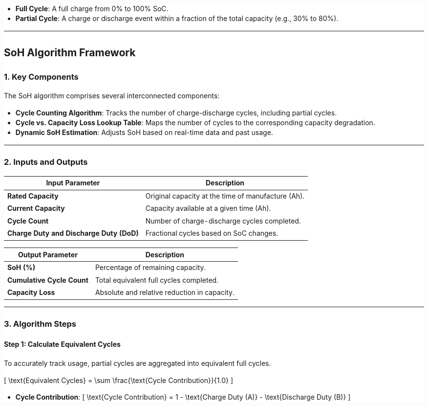 - **Full Cycle**: A full charge from 0% to 100% SoC.
- **Partial Cycle**: A charge or discharge event within a fraction of the total capacity (e.g., 30% to 80%).

---

## **SoH Algorithm Framework**

### **1. Key Components**
The SoH algorithm comprises several interconnected components:
- **Cycle Counting Algorithm**: Tracks the number of charge-discharge cycles, including partial cycles.
- **Cycle vs. Capacity Loss Lookup Table**: Maps the number of cycles to the corresponding capacity degradation.
- **Dynamic SoH Estimation**: Adjusts SoH based on real-time data and past usage.

---

### **2. Inputs and Outputs**

| **Input Parameter**           | **Description**                                    |
|-------------------------------|--------------------------------------------------|
| **Rated Capacity**            | Original capacity at the time of manufacture (Ah).|
| **Current Capacity**          | Capacity available at a given time (Ah).         |
| **Cycle Count**               | Number of charge-discharge cycles completed.     |
| **Charge Duty and Discharge Duty (DoD)** | Fractional cycles based on SoC changes.           |

| **Output Parameter**          | **Description**                                    |
|-------------------------------|--------------------------------------------------|
| **SoH (%)**                   | Percentage of remaining capacity.                |
| **Cumulative Cycle Count**    | Total equivalent full cycles completed.          |
| **Capacity Loss**             | Absolute and relative reduction in capacity.     |

---

### **3. Algorithm Steps**

#### **Step 1: Calculate Equivalent Cycles**
To accurately track usage, partial cycles are aggregated into equivalent full cycles.

\[
\text{Equivalent Cycles} = \sum \frac{\text{Cycle Contribution}}{1.0}
\]

- **Cycle Contribution**:
\[
\text{Cycle Contribution} = 1 - \text{Charge Duty (A)} - \text{Discharge Duty (B)}
\]

